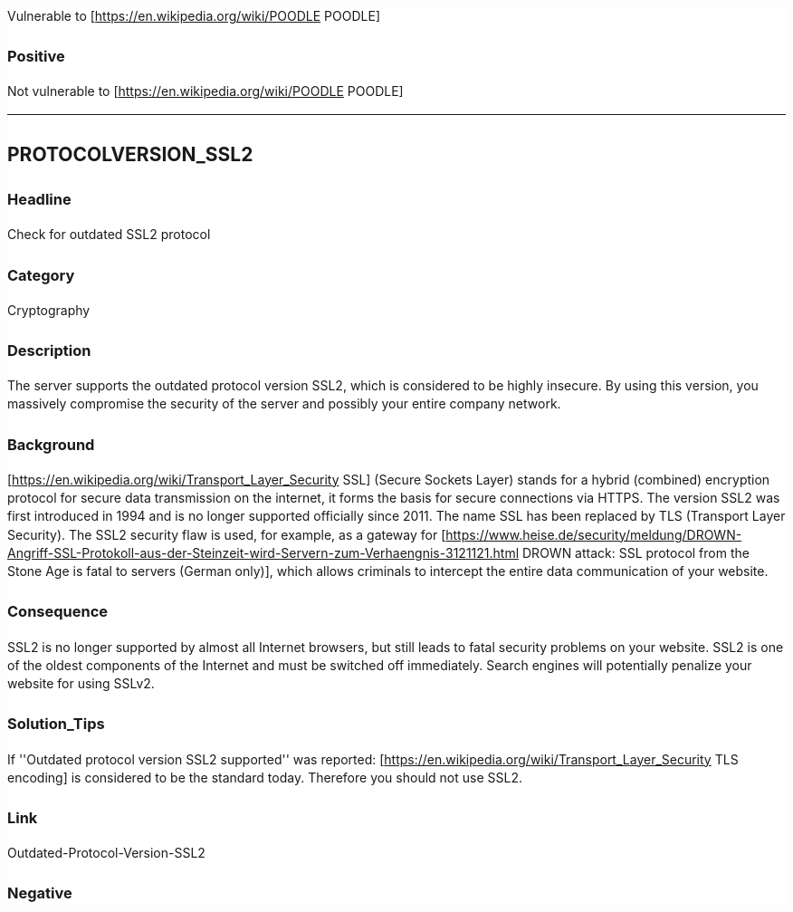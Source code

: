Vulnerable to [https://en.wikipedia.org/wiki/POODLE POODLE]

### Positive

Not vulnerable to [https://en.wikipedia.org/wiki/POODLE POODLE]

- - - - - - - - - - - - - - - - - - - - - - - - - - - - - - - - - - - - - - - -

## PROTOCOLVERSION_SSL2

### Headline

Check for outdated SSL2 protocol

### Category

Cryptography

### Description

The server supports the outdated protocol version SSL2, which is considered to be highly insecure. By using this version, you massively compromise the security of the server and possibly your entire company network.

### Background

[https://en.wikipedia.org/wiki/Transport_Layer_Security SSL] (Secure Sockets Layer) stands for a hybrid (combined) encryption protocol for secure data transmission on the internet, it forms the basis for secure connections via HTTPS. The version SSL2 was first introduced in 1994 and is no longer supported officially since 2011. The name SSL has been replaced by TLS (Transport Layer Security). The SSL2 security flaw is used, for example, as a gateway for [https://www.heise.de/security/meldung/DROWN-Angriff-SSL-Protokoll-aus-der-Steinzeit-wird-Servern-zum-Verhaengnis-3121121.html DROWN attack: SSL protocol from the Stone Age is fatal to servers (German only)], which allows criminals to intercept the entire data communication of your website.

### Consequence

SSL2 is no longer supported by almost all Internet browsers, but still leads to fatal security problems on your website. SSL2 is one of the oldest components of the Internet and must be switched off immediately. Search engines will potentially penalize your website for using SSLv2.

### Solution_Tips

If ''Outdated protocol version SSL2 supported'' was reported: [https://en.wikipedia.org/wiki/Transport_Layer_Security TLS encoding] is considered to be the standard today. Therefore you should not use SSL2.

### Link

Outdated-Protocol-Version-SSL2

### Negative

